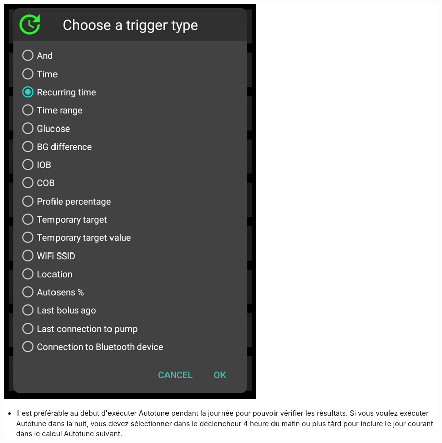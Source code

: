   ![Autotune écran par défaut](../images/Autotune/Autotune_16.png)

- Il est préférable au début d'exécuter Autotune pendant la journée pour pouvoir vérifier les résultats. Si vous voulez exécuter Autotune dans la nuit, vous devez sélectionner dans le déclencheur 4 heure du matin ou plus tàrd pour inclure le jour courant dans le calcul Autotune suivant.
